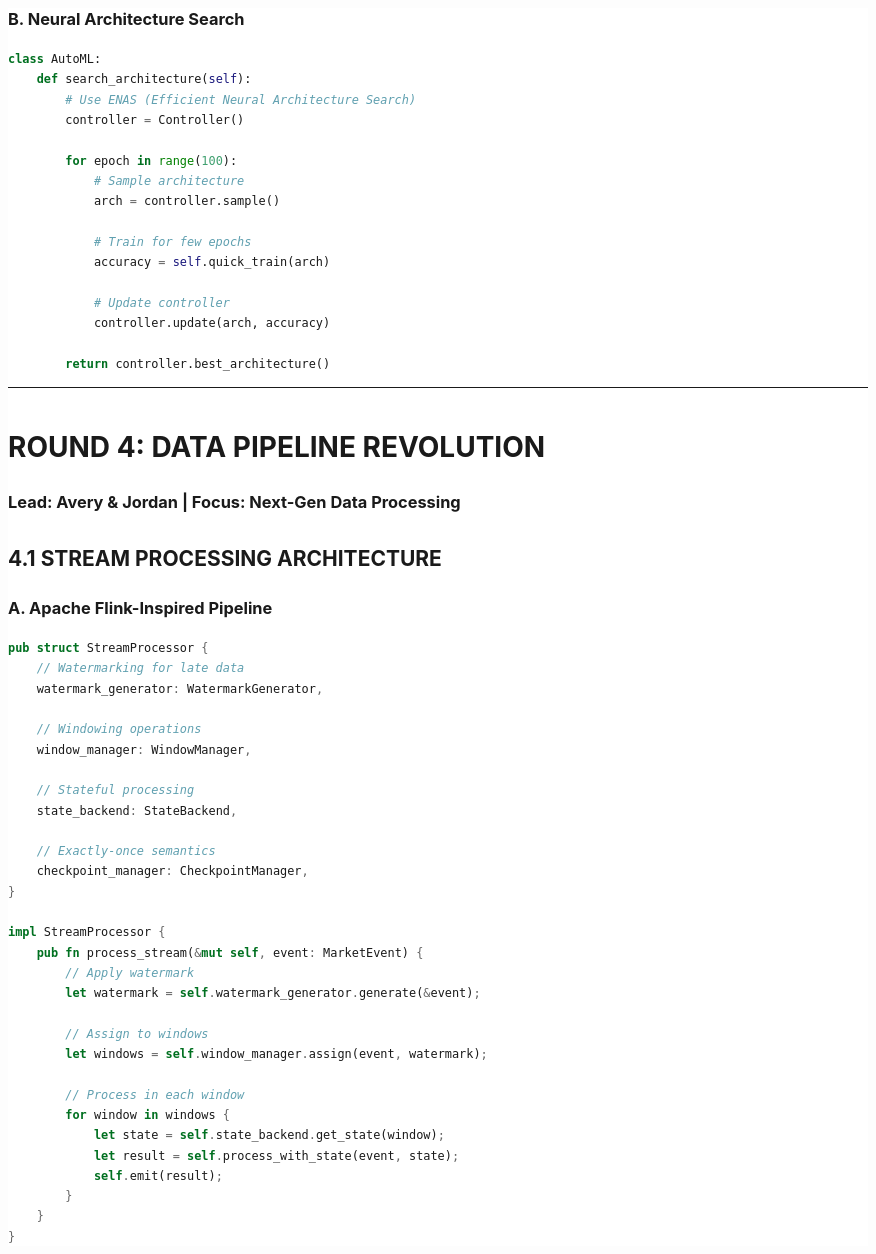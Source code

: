 ### B. Neural Architecture Search
```python
class AutoML:
    def search_architecture(self):
        # Use ENAS (Efficient Neural Architecture Search)
        controller = Controller()
        
        for epoch in range(100):
            # Sample architecture
            arch = controller.sample()
            
            # Train for few epochs
            accuracy = self.quick_train(arch)
            
            # Update controller
            controller.update(arch, accuracy)
        
        return controller.best_architecture()
```

---

# ROUND 4: DATA PIPELINE REVOLUTION
### Lead: Avery & Jordan | Focus: Next-Gen Data Processing

## 4.1 STREAM PROCESSING ARCHITECTURE

### A. Apache Flink-Inspired Pipeline
```rust
pub struct StreamProcessor {
    // Watermarking for late data
    watermark_generator: WatermarkGenerator,
    
    // Windowing operations
    window_manager: WindowManager,
    
    // Stateful processing
    state_backend: StateBackend,
    
    // Exactly-once semantics
    checkpoint_manager: CheckpointManager,
}

impl StreamProcessor {
    pub fn process_stream(&mut self, event: MarketEvent) {
        // Apply watermark
        let watermark = self.watermark_generator.generate(&event);
        
        // Assign to windows
        let windows = self.window_manager.assign(event, watermark);
        
        // Process in each window
        for window in windows {
            let state = self.state_backend.get_state(window);
            let result = self.process_with_state(event, state);
            self.emit(result);
        }
    }
}
```
